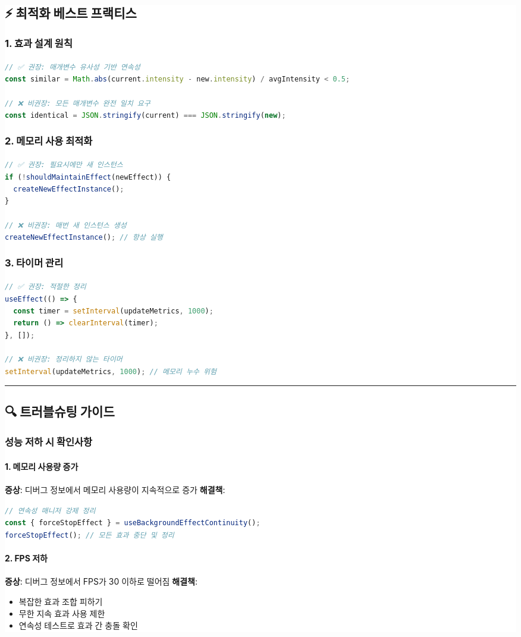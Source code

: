 
## ⚡ 최적화 베스트 프랙티스

### 1. 효과 설계 원칙
```typescript
// ✅ 권장: 매개변수 유사성 기반 연속성
const similar = Math.abs(current.intensity - new.intensity) / avgIntensity < 0.5;

// ❌ 비권장: 모든 매개변수 완전 일치 요구
const identical = JSON.stringify(current) === JSON.stringify(new);
```

### 2. 메모리 사용 최적화
```typescript
// ✅ 권장: 필요시에만 새 인스턴스
if (!shouldMaintainEffect(newEffect)) {
  createNewEffectInstance();
}

// ❌ 비권장: 매번 새 인스턴스 생성
createNewEffectInstance(); // 항상 실행
```

### 3. 타이머 관리
```typescript
// ✅ 권장: 적절한 정리
useEffect(() => {
  const timer = setInterval(updateMetrics, 1000);
  return () => clearInterval(timer);
}, []);

// ❌ 비권장: 정리하지 않는 타이머
setInterval(updateMetrics, 1000); // 메모리 누수 위험
```

---

## 🔍 트러블슈팅 가이드

### 성능 저하 시 확인사항

#### 1. 메모리 사용량 증가
**증상**: 디버그 정보에서 메모리 사용량이 지속적으로 증가
**해결책**:
```typescript
// 연속성 매니저 강제 정리
const { forceStopEffect } = useBackgroundEffectContinuity();
forceStopEffect(); // 모든 효과 중단 및 정리
```

#### 2. FPS 저하
**증상**: 디버그 정보에서 FPS가 30 이하로 떨어짐
**해결책**:
- 복잡한 효과 조합 피하기
- 무한 지속 효과 사용 제한
- 연속성 테스트로 효과 간 충돌 확인
